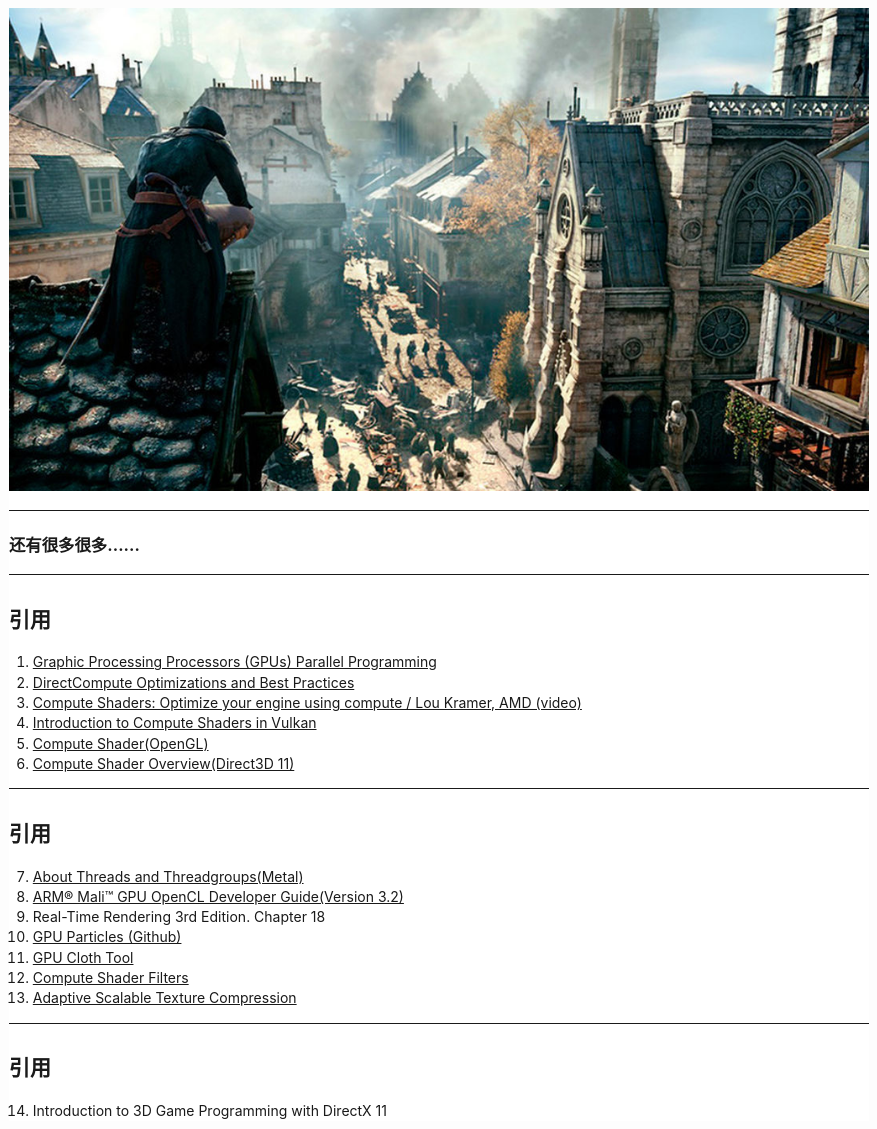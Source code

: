 ![](Pics/GPUDRP.jpg)


---
### 还有很多很多……

---
## 引用
1. [Graphic Processing Processors (GPUs) Parallel Programming](https://slideplayer.com/slide/9636742/)
2. [DirectCompute
Optimizations and Best Practices](http://on-demand.gputechconf.com/gtc/2010/presentations/S12312-DirectCompute-Pre-Conference-Tutorial.pdf)
3. [Compute Shaders: Optimize your engine using compute / Lou Kramer, AMD (video)](https://www.youtube.com/watch?v=0DLOJPSxJEg)
4. [Introduction to Compute Shaders in Vulkan](https://arm-software.github.io/vulkan-sdk/basic_compute.html)
5. [Compute Shader(OpenGL)](https://www.khronos.org/opengl/wiki/Compute_Shader)
6. [Compute Shader Overview(Direct3D 11)](https://docs.microsoft.com/en-us/windows/desktop/direct3d11/direct3d-11-advanced-stages-compute-shader)
---
## 引用
7. [About Threads and Threadgroups(Metal)](https://developer.apple.com/documentation/metal/about_threads_and_threadgroups)
8. [ARM® Mali™ GPU OpenCL Developer Guide(Version 3.2)](https://static.docs.arm.com/100614/0302/arm_mali_gpu_opencl_developer_guide_100614_0302_00_en.pdf)
9. Real-Time Rendering 3rd Edition. Chapter 18
10. [GPU Particles (Github)](https://github.com/Robert-K/gpu-particles)
11. [GPU Cloth Tool](https://www.shpakivnia.com/cloth-tool)
12. [Compute Shader Filters](http://www.codinglabs.net/tutorial_compute_shaders_filters.aspx)
13. [Adaptive Scalable Texture Compression](https://en.wikipedia.org/wiki/Adaptive_Scalable_Texture_Compression)
---
## 引用
14. Introduction to 3D Game Programming with DirectX 11